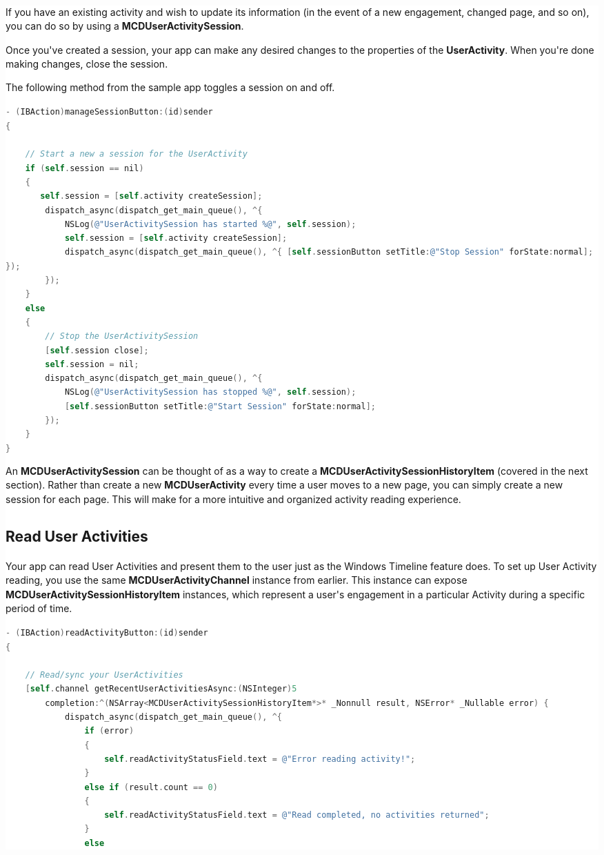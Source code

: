If you have an existing activity and wish to update its information (in the event of a new engagement, changed page, and so on), you can do so by using a **MCDUserActivitySession**. 

Once you've created a session, your app can make any desired changes to the properties of the **UserActivity**. When you're done making changes, close the session. 

The following method from the sample app toggles a session on and off.

```ObjectiveC
- (IBAction)manageSessionButton:(id)sender
{

    // Start a new a session for the UserActivity
    if (self.session == nil)
    {
       self.session = [self.activity createSession];
        dispatch_async(dispatch_get_main_queue(), ^{
            NSLog(@"UserActivitySession has started %@", self.session);
            self.session = [self.activity createSession];
            dispatch_async(dispatch_get_main_queue(), ^{ [self.sessionButton setTitle:@"Stop Session" forState:normal]; });
        });
    }
    else
    {
        // Stop the UserActivitySession
        [self.session close];
        self.session = nil;
        dispatch_async(dispatch_get_main_queue(), ^{
            NSLog(@"UserActivitySession has stopped %@", self.session);
            [self.sessionButton setTitle:@"Start Session" forState:normal];
        });
    }
}
```


An **MCDUserActivitySession** can be thought of as a way to create a **MCDUserActivitySessionHistoryItem** (covered in the next section). Rather than create a new **MCDUserActivity** every time a user moves to a new page, you can simply create a new session for each page. This will make for a more intuitive and organized activity reading experience.

## Read User Activities

Your app can read User Activities and present them to the user just as the Windows Timeline feature does. To set up User Activity reading, you use the same **MCDUserActivityChannel** instance from earlier. This instance can expose **MCDUserActivitySessionHistoryItem** instances, which represent a user's engagement in a particular Activity during a specific period of time.

```ObjectiveC
- (IBAction)readActivityButton:(id)sender
{

    // Read/sync your UserActivities
    [self.channel getRecentUserActivitiesAsync:(NSInteger)5
        completion:^(NSArray<MCDUserActivitySessionHistoryItem*>* _Nonnull result, NSError* _Nullable error) {
            dispatch_async(dispatch_get_main_queue(), ^{
                if (error)
                {
                    self.readActivityStatusField.text = @"Error reading activity!";
                }
                else if (result.count == 0)
                {
                    self.readActivityStatusField.text = @"Read completed, no activities returned";
                }
                else
```